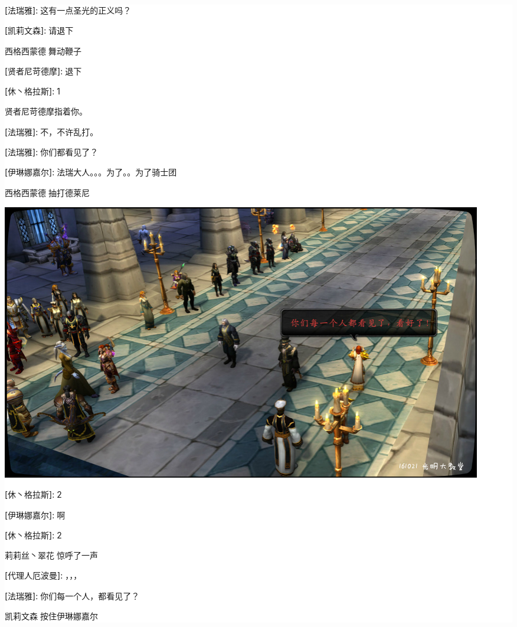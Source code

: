 \[法瑞雅\]: 这有一点圣光的正义吗？

\[凯莉文森\]: 请退下

西格西蒙德 舞动鞭子

\[贤者尼苛德摩\]: 退下

\[休丶格拉斯\]: 1

贤者尼苛德摩指着你。

\[法瑞雅\]: 不，不许乱打。

\[法瑞雅\]: 你们都看见了？

\[伊琳娜嘉尔\]: 法瑞大人。。。为了。。为了骑士团

西格西蒙德 抽打德莱尼

![&#x4F60;&#x4EEC;&#x6BCF;&#x4E2A;&#x4EBA;&#x90FD;&#x770B;&#x89C1;&#x4E86;](../../.gitbook/assets/ni-men-mei-ge-ren-du-kan-jian-le-.jpg)

\[休丶格拉斯\]: 2

\[伊琳娜嘉尔\]: 啊

\[休丶格拉斯\]: 2

莉莉丝丶翠花 惊呼了一声

\[代理人厄波曼\]: ，，，

\[法瑞雅\]: 你们每一个人，都看见了？

凯莉文森 按住伊琳娜嘉尔
